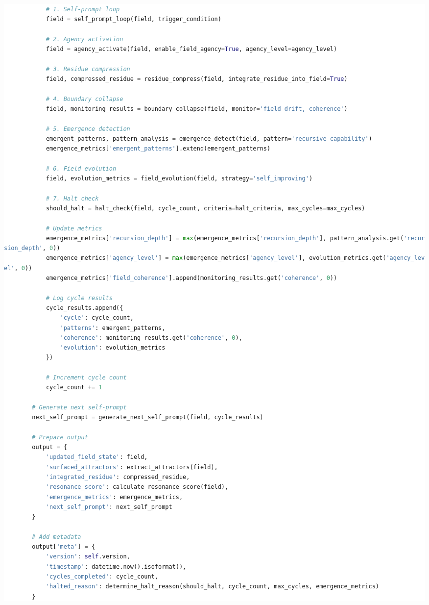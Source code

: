 ```python
            # 1. Self-prompt loop
            field = self_prompt_loop(field, trigger_condition)
            
            # 2. Agency activation
            field = agency_activate(field, enable_field_agency=True, agency_level=agency_level)
            
            # 3. Residue compression
            field, compressed_residue = residue_compress(field, integrate_residue_into_field=True)
            
            # 4. Boundary collapse
            field, monitoring_results = boundary_collapse(field, monitor='field drift, coherence')
            
            # 5. Emergence detection
            emergent_patterns, pattern_analysis = emergence_detect(field, pattern='recursive capability')
            emergence_metrics['emergent_patterns'].extend(emergent_patterns)
            
            # 6. Field evolution
            field, evolution_metrics = field_evolution(field, strategy='self_improving')
            
            # 7. Halt check
            should_halt = halt_check(field, cycle_count, criteria=halt_criteria, max_cycles=max_cycles)
            
            # Update metrics
            emergence_metrics['recursion_depth'] = max(emergence_metrics['recursion_depth'], pattern_analysis.get('recursion_depth', 0))
            emergence_metrics['agency_level'] = max(emergence_metrics['agency_level'], evolution_metrics.get('agency_level', 0))
            emergence_metrics['field_coherence'].append(monitoring_results.get('coherence', 0))
            
            # Log cycle results
            cycle_results.append({
                'cycle': cycle_count,
                'patterns': emergent_patterns,
                'coherence': monitoring_results.get('coherence', 0),
                'evolution': evolution_metrics
            })
            
            # Increment cycle count
            cycle_count += 1
        
        # Generate next self-prompt
        next_self_prompt = generate_next_self_prompt(field, cycle_results)
        
        # Prepare output
        output = {
            'updated_field_state': field,
            'surfaced_attractors': extract_attractors(field),
            'integrated_residue': compressed_residue,
            'resonance_score': calculate_resonance_score(field),
            'emergence_metrics': emergence_metrics,
            'next_self_prompt': next_self_prompt
        }
        
        # Add metadata
        output['meta'] = {
            'version': self.version,
            'timestamp': datetime.now().isoformat(),
            'cycles_completed': cycle_count,
            'halted_reason': determine_halt_reason(should_halt, cycle_count, max_cycles, emergence_metrics)
        }
```
